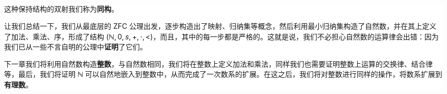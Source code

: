 这种保持结构的双射我们称为**同构**。

让我们总结一下，我们从最底层的 ZFC 公理出发，逐步构造出了映射、归纳集等概念，然后利用最小归纳集构造了自然数，并在其上定义了加法、乘法、序，形成了结构 $(\mathbb{N},0,s,+,\cdot,<)$，而且，其中的每一步都是严格的。这就是说，我们不必担心自然数的运算律会出错：因为我们已从一些不言自明的公理中**证明**了它们。

下一章我们将利用自然数构造**整数**，与自然数相同，我们将在整数上定义加法和乘法，同样我们也需要证明整数上运算的交换律、结合律等，最后，我们将证明 $\mathbb{N}$ 可以自然地嵌入到整数中，从而完成了一次数系的扩展。在这之后，我们将对整数进行同样的操作，将数系扩展到**有理数**。